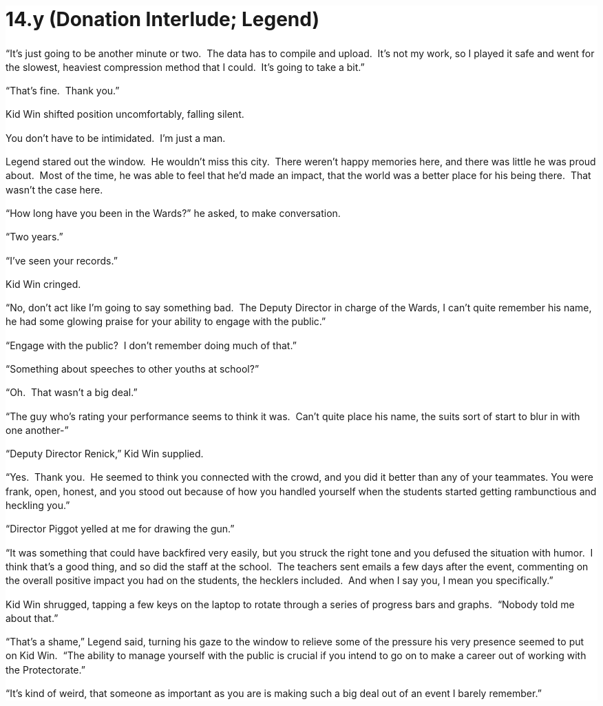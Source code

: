 # 14.y (Donation Interlude; Legend)

“It’s just going to be another minute or two.  The data has to compile and upload.  It’s not my work, so I played it safe and went for the slowest, heaviest compression method that I could.  It’s going to take a bit.”

“That’s fine.  Thank you.”

Kid Win shifted position uncomfortably, falling silent.

You don’t have to be intimidated.  I’m just a man.

Legend stared out the window.  He wouldn’t miss this city.  There weren’t happy memories here, and there was little he was proud about.  Most of the time, he was able to feel that he’d made an impact, that the world was a better place for his being there.  That wasn’t the case here.

“How long have you been in the Wards?” he asked, to make conversation.

“Two years.”

“I’ve seen your records.”

Kid Win cringed.

“No, don’t act like I’m going to say something bad.  The Deputy Director in charge of the Wards, I can’t quite remember his name, he had some glowing praise for your ability to engage with the public.”

“Engage with the public?  I don’t remember doing much of that.”

“Something about speeches to other youths at school?”

“Oh.  That wasn’t a big deal.”

“The guy who’s rating your performance seems to think it was.  Can’t quite place his name, the suits sort of start to blur in with one another-”

“Deputy Director Renick,” Kid Win supplied.

“Yes.  Thank you.  He seemed to think you connected with the crowd, and you did it better than any of your teammates. You were frank, open, honest, and you stood out because of how you handled yourself when the students started getting rambunctious and heckling you.”

“Director Piggot yelled at me for drawing the gun.”

“It was something that could have backfired very easily, but you struck the right tone and you defused the situation with humor.  I think that’s a good thing, and so did the staff at the school.  The teachers sent emails a few days after the event, commenting on the overall positive impact you had on the students, the hecklers included.  And when I say you, I mean you specifically.”

Kid Win shrugged, tapping a few keys on the laptop to rotate through a series of progress bars and graphs.  “Nobody told me about that.”

“That’s a shame,” Legend said, turning his gaze to the window to relieve some of the pressure his very presence seemed to put on Kid Win.  “The ability to manage yourself with the public is crucial if you intend to go on to make a career out of working with the Protectorate.”

“It’s kind of weird, that someone as important as you are is making such a big deal out of an event I barely remember.”
